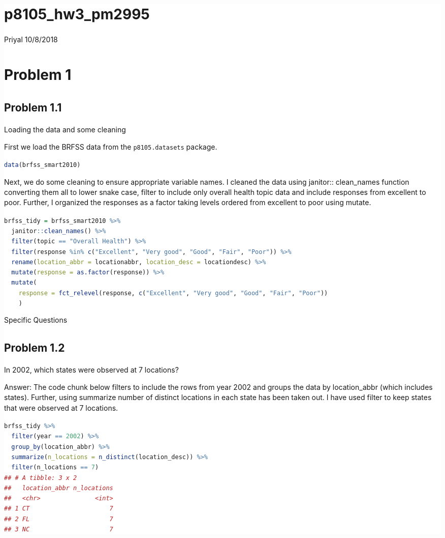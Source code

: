 p8105\_hw3\_pm2995
================
Priyal
10/8/2018

Problem 1
=========

Problem 1.1
-----------

Loading the data and some cleaning

First we load the BRFSS data from the `p8105.datasets` package.

``` r
data(brfss_smart2010)
```

Next, we do some cleaning to ensure appropriate variable names. I cleaned the data using janitor:: clean\_names function converting them all to lower snake case, filter to include only overall health topic data and include responses from excellent to poor. Further, I organized the responses as a factor taking levels ordered from excellent to poor using mutate.

``` r
brfss_tidy = brfss_smart2010 %>% 
  janitor::clean_names() %>%
  filter(topic == "Overall Health") %>%
  filter(response %in% c("Excellent", "Very good", "Good", "Fair", "Poor")) %>% 
  rename(location_abbr = locationabbr, location_desc = locationdesc) %>%
  mutate(response = as.factor(response)) %>% 
  mutate(
    response = fct_relevel(response, c("Excellent", "Very good", "Good", "Fair", "Poor"))
    )
```

Specific Questions

Problem 1.2
-----------

In 2002, which states were observed at 7 locations?

Answer: The code chunk below filters to include the rows from year 2002 and groups the data by location\_abbr (which includes states). Further, using summarize number of distinct locations in each state has been taken out. I have used filter to keep states that were observed at 7 locations.

``` r
brfss_tidy %>% 
  filter(year == 2002) %>% 
  group_by(location_abbr) %>% 
  summarize(n_locations = n_distinct(location_desc)) %>% 
  filter(n_locations == 7)
## # A tibble: 3 x 2
##   location_abbr n_locations
##   <chr>               <int>
## 1 CT                      7
## 2 FL                      7
## 3 NC                      7
```
